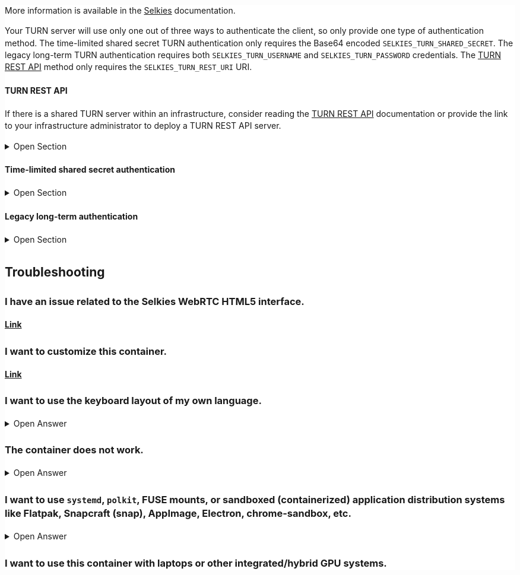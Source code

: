 More information is available in the [Selkies](https://github.com/selkies-project/selkies/blob/main/docs/firewall.md) documentation.

Your TURN server will use only one out of three ways to authenticate the client, so only provide one type of authentication method. The time-limited shared secret TURN authentication only requires the Base64 encoded `SELKIES_TURN_SHARED_SECRET`. The legacy long-term TURN authentication requires both `SELKIES_TURN_USERNAME` and `SELKIES_TURN_PASSWORD` credentials. The [TURN REST API](https://github.com/selkies-project/selkies/blob/main/docs/component.md#turn-rest) method only requires the `SELKIES_TURN_REST_URI` URI.

#### TURN REST API

If there is a shared TURN server within an infrastructure, consider reading the [TURN REST API](https://github.com/selkies-project/selkies/blob/main/docs/component.md#turn-rest) documentation or provide the link to your infrastructure administrator to deploy a TURN REST API server.

<details markdown><summary>Open Section</summary></details>

#### Time-limited shared secret authentication

<details markdown><summary>Open Section</summary></details>

#### Legacy long-term authentication

<details markdown><summary>Open Section</summary></details>

## Troubleshooting

### I have an issue related to the Selkies WebRTC HTML5 interface.

**[Link](https://github.com/selkies-project/selkies/blob/main/docs/README.md)**

### I want to customize this container.

**[Link](https://github.com/selkies-project/selkies/blob/main/docs/development.md)**

### I want to use the keyboard layout of my own language.

<details markdown><summary>Open Answer</summary></details>

### The container does not work.

<details markdown><summary>Open Answer</summary></details>

### I want to use `systemd`, `polkit`, FUSE mounts, or sandboxed (containerized) application distribution systems like Flatpak, Snapcraft (snap), AppImage, Electron, chrome-sandbox, etc.

<details markdown><summary>Open Answer</summary></details>

### I want to use this container with laptops or other integrated/hybrid GPU systems.
